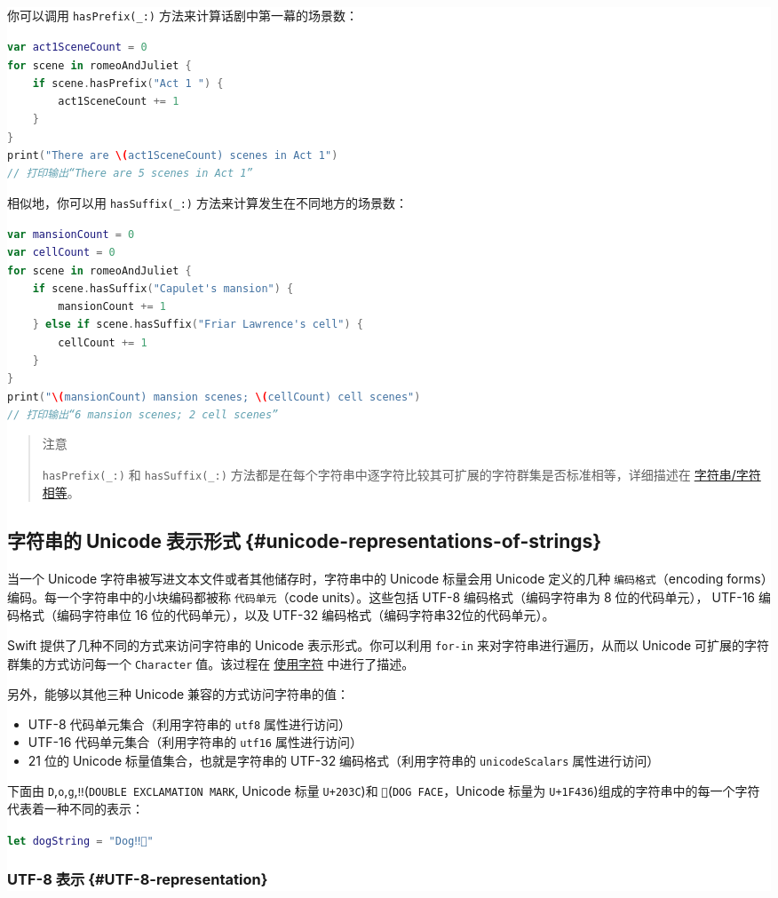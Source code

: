 你可以调用 `hasPrefix(_:)` 方法来计算话剧中第一幕的场景数：

```swift
var act1SceneCount = 0
for scene in romeoAndJuliet {
    if scene.hasPrefix("Act 1 ") {
        act1SceneCount += 1
    }
}
print("There are \(act1SceneCount) scenes in Act 1")
// 打印输出“There are 5 scenes in Act 1”
```

相似地，你可以用 `hasSuffix(_:)` 方法来计算发生在不同地方的场景数：

```swift
var mansionCount = 0
var cellCount = 0
for scene in romeoAndJuliet {
    if scene.hasSuffix("Capulet's mansion") {
        mansionCount += 1
    } else if scene.hasSuffix("Friar Lawrence's cell") {
        cellCount += 1
    }
}
print("\(mansionCount) mansion scenes; \(cellCount) cell scenes")
// 打印输出“6 mansion scenes; 2 cell scenes”
```

> 注意
> 
> `hasPrefix(_:)` 和 `hasSuffix(_:)` 方法都是在每个字符串中逐字符比较其可扩展的字符群集是否标准相等，详细描述在 [字符串/字符相等](#string-and-character-equality)。

## 字符串的 Unicode 表示形式 {#unicode-representations-of-strings}

当一个 Unicode 字符串被写进文本文件或者其他储存时，字符串中的 Unicode 标量会用 Unicode 定义的几种 `编码格式`（encoding forms）编码。每一个字符串中的小块编码都被称 `代码单元`（code units）。这些包括 UTF-8 编码格式（编码字符串为 8 位的代码单元）， UTF-16 编码格式（编码字符串位 16 位的代码单元），以及 UTF-32 编码格式（编码字符串32位的代码单元）。

Swift 提供了几种不同的方式来访问字符串的 Unicode 表示形式。你可以利用 `for-in` 来对字符串进行遍历，从而以 Unicode 可扩展的字符群集的方式访问每一个 `Character` 值。该过程在 [使用字符](#working-with-characters) 中进行了描述。

另外，能够以其他三种 Unicode 兼容的方式访问字符串的值：

* UTF-8 代码单元集合（利用字符串的 `utf8` 属性进行访问）
* UTF-16 代码单元集合（利用字符串的 `utf16` 属性进行访问）
* 21 位的 Unicode 标量值集合，也就是字符串的 UTF-32 编码格式（利用字符串的 `unicodeScalars` 属性进行访问）

下面由 `D`,`o`,`g`,`‼`(`DOUBLE EXCLAMATION MARK`, Unicode 标量 `U+203C`)和 `🐶`(`DOG FACE`，Unicode 标量为 `U+1F436`)组成的字符串中的每一个字符代表着一种不同的表示：

```swift
let dogString = "Dog‼🐶"
```

### UTF-8 表示 {#UTF-8-representation}
